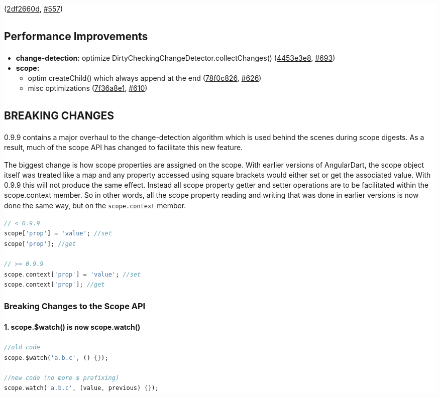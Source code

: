   ([2df2660d](https://github.com/angular/angular.dart/commit/2df2660d876ee3cc60047eb806704edc99c41dbf),
   [#557](https://github.com/angular/angular.dart/issues/557))


## Performance Improvements

- **change-detection:** optimize DirtyCheckingChangeDetector.collectChanges()
  ([4453e3e8](https://github.com/angular/angular.dart/commit/4453e3e8a5602e6095cecc899d8a32594ea48b4e),
   [#693](https://github.com/angular/angular.dart/issues/693))
- **scope:**
  - optim createChild() which always append at the end
  ([78f0c826](https://github.com/angular/angular.dart/commit/78f0c82680123f146b4e430db46bb2f59b214be1),
   [#626](https://github.com/angular/angular.dart/issues/626))
  - misc optimizations
  ([7f36a8e1](https://github.com/angular/angular.dart/commit/7f36a8e1557cd55e7379b1750fd4029e7eddd91b),
   [#610](https://github.com/angular/angular.dart/issues/610))


## BREAKING CHANGES

0.9.9 contains a major overhaul to the change-detection algorithm which is used behind the scenes
during scope digests. As a result, much of the scope API has changed to facilitate this new feature.

The biggest change is how scope properties are assigned on the scope. With earlier versions of
AngularDart, the scope object itself was treated like a map and any property accessed using square
brackets would either set or get the associated value. With 0.9.9 this will not produce the same
effect. Instead all scope property getter and setter operations are to be facilitated within the
scope.context member. So in other words, all the scope property reading and writing that was done
in earlier versions is now done the same way, but on the `scope.context` member.

```dart
// < 0.9.9
scope['prop'] = 'value'; //set
scope['prop']; //get

// >= 0.9.9
scope.context['prop'] = 'value'; //set
scope.context['prop']; //get
```

### Breaking Changes to the Scope API

#### 1. scope.$watch() is now scope.watch()
```dart
//old code
scope.$watch('a.b.c', () {});

//new code (no more $ prefixing)
scope.watch('a.b.c', (value, previous) {});
```
